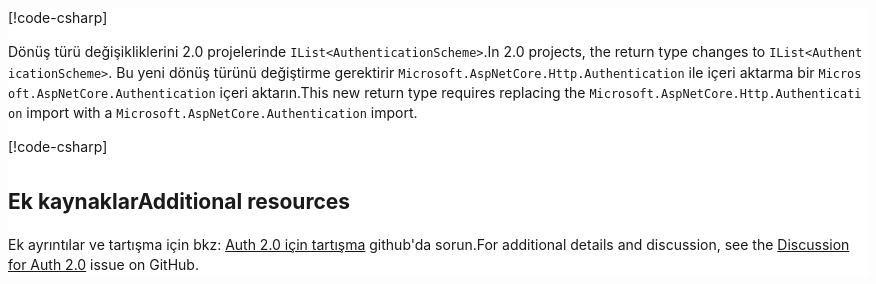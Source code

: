 [!code-csharp[](../1x-to-2x/samples/AspNetCoreDotNetCore1App/AspNetCoreDotNetCore1App/Models/ManageViewModels/ManageLoginsViewModel.cs?name=snippet_ManageLoginsViewModel&highlight=2,11)]

<span data-ttu-id="6b814-202">Dönüş türü değişikliklerini 2.0 projelerinde `IList<AuthenticationScheme>`.</span><span class="sxs-lookup"><span data-stu-id="6b814-202">In 2.0 projects, the return type changes to `IList<AuthenticationScheme>`.</span></span> <span data-ttu-id="6b814-203">Bu yeni dönüş türünü değiştirme gerektirir `Microsoft.AspNetCore.Http.Authentication` ile içeri aktarma bir `Microsoft.AspNetCore.Authentication` içeri aktarın.</span><span class="sxs-lookup"><span data-stu-id="6b814-203">This new return type requires replacing the `Microsoft.AspNetCore.Http.Authentication` import with a `Microsoft.AspNetCore.Authentication` import.</span></span>

[!code-csharp[](../1x-to-2x/samples/AspNetCoreDotNetCore2App/AspNetCoreDotNetCore2App/Models/ManageViewModels/ManageLoginsViewModel.cs?name=snippet_ManageLoginsViewModel&highlight=2,11)]

<a name="additional-resources"></a>

## <a name="additional-resources"></a><span data-ttu-id="6b814-204">Ek kaynaklar</span><span class="sxs-lookup"><span data-stu-id="6b814-204">Additional resources</span></span>

<span data-ttu-id="6b814-205">Ek ayrıntılar ve tartışma için bkz: [Auth 2.0 için tartışma](https://github.com/aspnet/Security/issues/1338) github'da sorun.</span><span class="sxs-lookup"><span data-stu-id="6b814-205">For additional details and discussion, see the [Discussion for Auth 2.0](https://github.com/aspnet/Security/issues/1338) issue on GitHub.</span></span>
